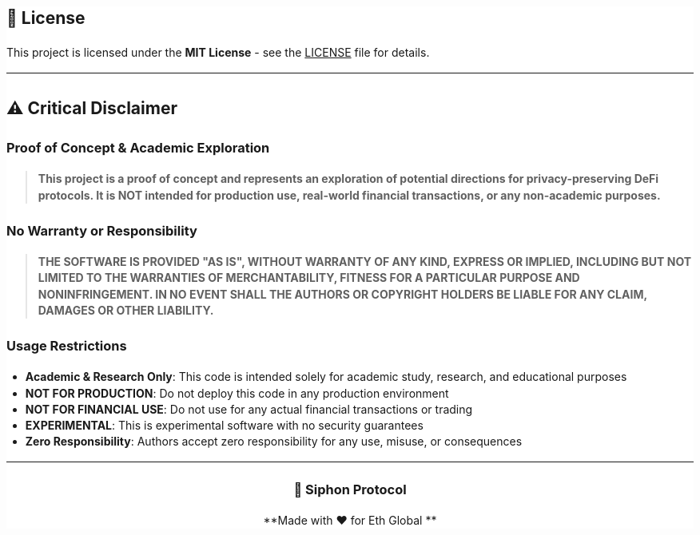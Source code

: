 
## 📄 License

This project is licensed under the **MIT License** - see the [LICENSE](LICENSE) file for details.

---


## ⚠️ Critical Disclaimer

### Proof of Concept & Academic Exploration
> **This project is a proof of concept and represents an exploration of potential directions for privacy-preserving DeFi protocols. It is NOT intended for production use, real-world financial transactions, or any non-academic purposes.**

### No Warranty or Responsibility
> **THE SOFTWARE IS PROVIDED "AS IS", WITHOUT WARRANTY OF ANY KIND, EXPRESS OR IMPLIED, INCLUDING BUT NOT LIMITED TO THE WARRANTIES OF MERCHANTABILITY, FITNESS FOR A PARTICULAR PURPOSE AND NONINFRINGEMENT. IN NO EVENT SHALL THE AUTHORS OR COPYRIGHT HOLDERS BE LIABLE FOR ANY CLAIM, DAMAGES OR OTHER LIABILITY.**

### Usage Restrictions
- **Academic & Research Only**: This code is intended solely for academic study, research, and educational purposes
- **NOT FOR PRODUCTION**: Do not deploy this code in any production environment
- **NOT FOR FINANCIAL USE**: Do not use for any actual financial transactions or trading
- **EXPERIMENTAL**: This is experimental software with no security guarantees
- **Zero Responsibility**: Authors accept zero responsibility for any use, misuse, or consequences

---

<div align="center">

### 🌟 **Siphon Protocol**


**Made with ❤️ for Eth Global **

</div>
